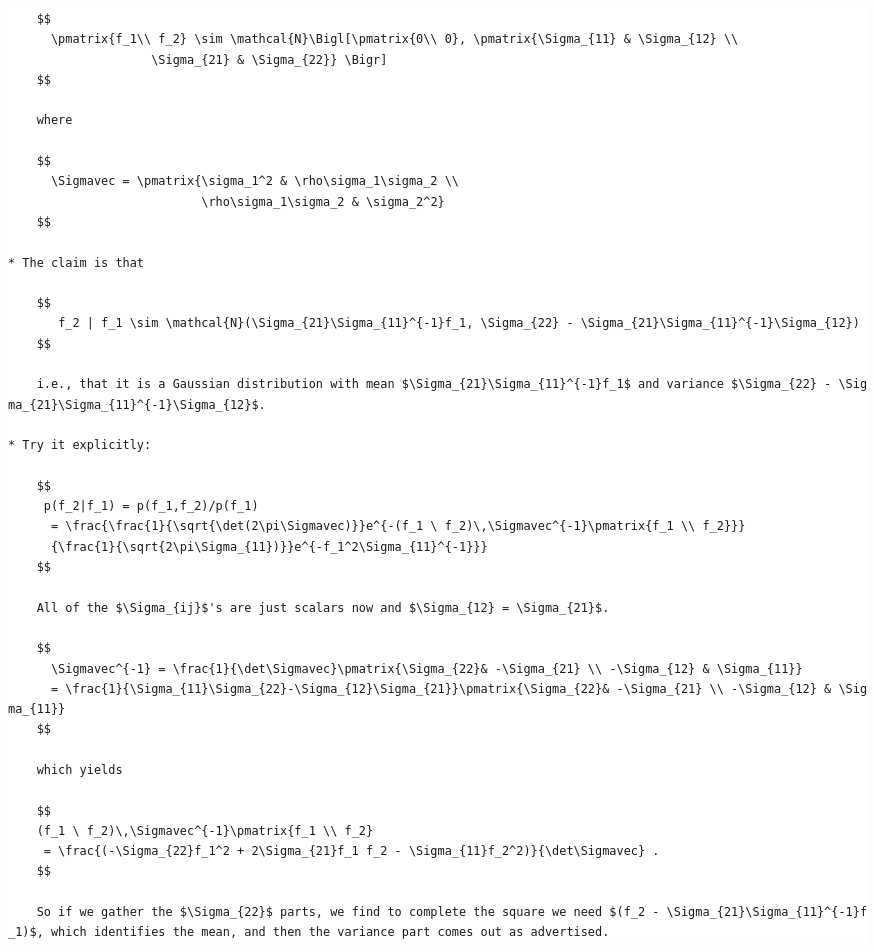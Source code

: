         $$
          \pmatrix{f_1\\ f_2} \sim \mathcal{N}\Bigl[\pmatrix{0\\ 0}, \pmatrix{\Sigma_{11} & \Sigma_{12} \\
                        \Sigma_{21} & \Sigma_{22}} \Bigr]
        $$

        where

        $$
          \Sigmavec = \pmatrix{\sigma_1^2 & \rho\sigma_1\sigma_2 \\
                               \rho\sigma_1\sigma_2 & \sigma_2^2}
        $$

    * The claim is that
    
        $$
           f_2 | f_1 \sim \mathcal{N}(\Sigma_{21}\Sigma_{11}^{-1}f_1, \Sigma_{22} - \Sigma_{21}\Sigma_{11}^{-1}\Sigma_{12})
        $$    

        i.e., that it is a Gaussian distribution with mean $\Sigma_{21}\Sigma_{11}^{-1}f_1$ and variance $\Sigma_{22} - \Sigma_{21}\Sigma_{11}^{-1}\Sigma_{12}$.

    * Try it explicitly:
    
        $$
         p(f_2|f_1) = p(f_1,f_2)/p(f_1)
          = \frac{\frac{1}{\sqrt{\det(2\pi\Sigmavec)}}e^{-(f_1 \ f_2)\,\Sigmavec^{-1}\pmatrix{f_1 \\ f_2}}}
          {\frac{1}{\sqrt{2\pi\Sigma_{11})}}e^{-f_1^2\Sigma_{11}^{-1}}}
        $$

        All of the $\Sigma_{ij}$'s are just scalars now and $\Sigma_{12} = \Sigma_{21}$.

        $$
          \Sigmavec^{-1} = \frac{1}{\det\Sigmavec}\pmatrix{\Sigma_{22}& -\Sigma_{21} \\ -\Sigma_{12} & \Sigma_{11}}
          = \frac{1}{\Sigma_{11}\Sigma_{22}-\Sigma_{12}\Sigma_{21}}\pmatrix{\Sigma_{22}& -\Sigma_{21} \\ -\Sigma_{12} & \Sigma_{11}}
        $$

        which yields

        $$
        (f_1 \ f_2)\,\Sigmavec^{-1}\pmatrix{f_1 \\ f_2}
         = \frac{(-\Sigma_{22}f_1^2 + 2\Sigma_{21}f_1 f_2 - \Sigma_{11}f_2^2)}{\det\Sigmavec} .
        $$

        So if we gather the $\Sigma_{22}$ parts, we find to complete the square we need $(f_2 - \Sigma_{21}\Sigma_{11}^{-1}f_1)$, which identifies the mean, and then the variance part comes out as advertised.    
